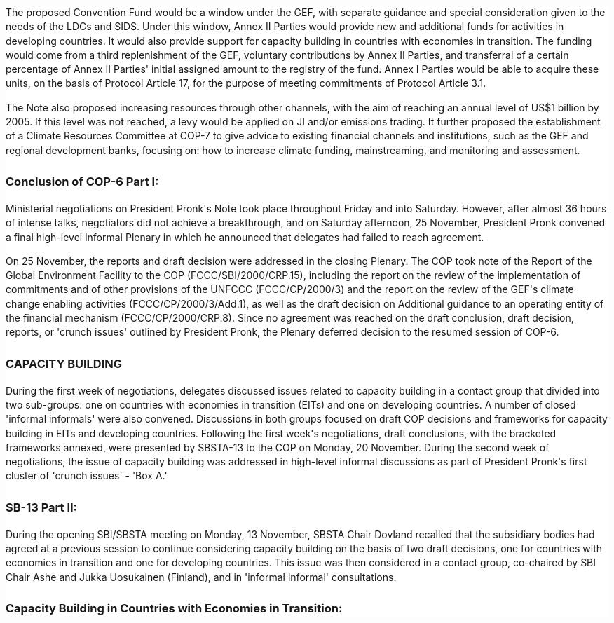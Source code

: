 The proposed Convention Fund would be a window under the GEF, with  separate guidance and special consideration given to the needs of  the LDCs and SIDS. Under this window, Annex II Parties would  provide new and additional funds for activities in developing  countries. It would also provide support for capacity building in  countries with economies in transition. The funding would come  from a third replenishment of the GEF, voluntary contributions by  Annex II Parties, and transferral of a certain percentage of Annex  II Parties' initial assigned amount to the registry of the fund.  Annex I Parties would be able to acquire these units, on the basis  of Protocol Article 17, for the purpose of meeting commitments of  Protocol Article 3.1.

The Note also proposed increasing resources through other  channels, with the aim of reaching an annual level of US$1 billion  by 2005. If this level was not reached, a levy would be applied on  JI and/or emissions trading. It further proposed the establishment  of a Climate Resources Committee at COP-7 to give advice to  existing financial channels and institutions, such as the GEF and  regional development banks, focusing on: how to increase climate  funding, mainstreaming, and monitoring and assessment.

### Conclusion of COP-6 Part I:

Ministerial negotiations on President  Pronk's Note took place throughout Friday and into Saturday.  However, after almost 36 hours of intense talks, negotiators did  not achieve a breakthrough, and on Saturday afternoon, 25  November, President Pronk convened a final high-level informal  Plenary in which he announced that delegates had failed to reach  agreement.

On 25 November, the reports and draft decision were addressed in  the closing Plenary. The COP took note of the Report of the Global  Environment Facility to the COP (FCCC/SBI/2000/CRP.15), including  the report on the review of the implementation of commitments and  of other provisions of the UNFCCC (FCCC/CP/2000/3) and the report  on the review of the GEF's climate change enabling activities  (FCCC/CP/2000/3/Add.1), as well as the draft decision on  Additional guidance to an operating entity of the financial  mechanism (FCCC/CP/2000/CRP.8). Since no agreement was reached on  the draft conclusion, draft decision, reports, or 'crunch issues'  outlined by President Pronk, the Plenary deferred decision to the  resumed session of COP-6.

### CAPACITY BUILDING

During the first week of negotiations,  delegates discussed issues related to capacity building in a  contact group that divided into two sub-groups: one on countries  with economies in transition (EITs) and one on developing  countries. A number of closed 'informal informals' were also  convened. Discussions in both groups focused on draft COP  decisions and frameworks for capacity building in EITs and  developing countries. Following the first week's negotiations,  draft conclusions, with the bracketed frameworks annexed, were  presented by SBSTA-13 to the COP on Monday, 20 November. During  the second week of negotiations, the issue of capacity building  was addressed in high-level informal discussions as part of  President Pronk's first cluster of 'crunch issues' - 'Box A.'

### SB-13 Part II:

During the opening SBI/SBSTA meeting on Monday, 13  November, SBSTA Chair Dovland recalled that the subsidiary bodies  had agreed at a previous session to continue considering capacity  building on the basis of two draft decisions, one for countries  with economies in transition and one for developing countries.  This issue was then considered in a contact group, co-chaired by  SBI Chair Ashe and Jukka Uosukainen (Finland), and in 'informal  informal' consultations.

### Capacity Building in Countries with Economies in Transition:
